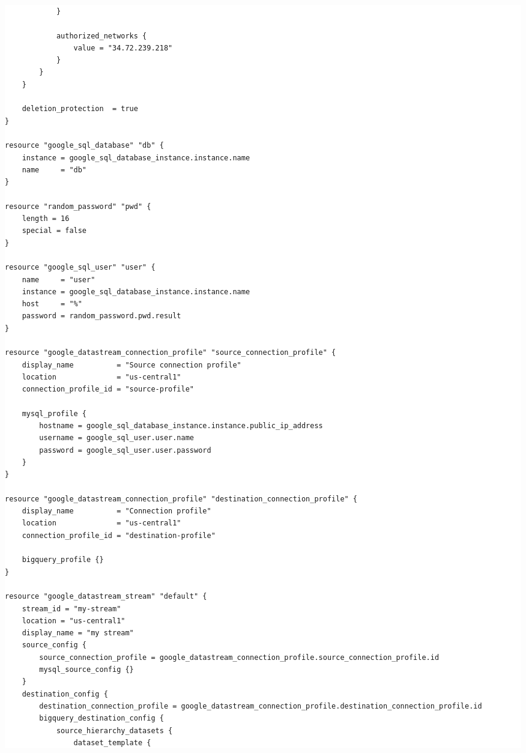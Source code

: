 ```hcl
            }

            authorized_networks {
                value = "34.72.239.218"
            }
        }
    }

    deletion_protection  = true
}

resource "google_sql_database" "db" {
    instance = google_sql_database_instance.instance.name
    name     = "db"
}

resource "random_password" "pwd" {
    length = 16
    special = false
}

resource "google_sql_user" "user" {
    name     = "user"
    instance = google_sql_database_instance.instance.name
    host     = "%"
    password = random_password.pwd.result
}

resource "google_datastream_connection_profile" "source_connection_profile" {
    display_name          = "Source connection profile"
    location              = "us-central1"
    connection_profile_id = "source-profile"

    mysql_profile {
        hostname = google_sql_database_instance.instance.public_ip_address
        username = google_sql_user.user.name
        password = google_sql_user.user.password
    }
}

resource "google_datastream_connection_profile" "destination_connection_profile" {
    display_name          = "Connection profile"
    location              = "us-central1"
    connection_profile_id = "destination-profile"

    bigquery_profile {}
}

resource "google_datastream_stream" "default" {
    stream_id = "my-stream"
    location = "us-central1"
    display_name = "my stream"
    source_config {
        source_connection_profile = google_datastream_connection_profile.source_connection_profile.id
        mysql_source_config {}
    }
    destination_config {
        destination_connection_profile = google_datastream_connection_profile.destination_connection_profile.id
        bigquery_destination_config {
            source_hierarchy_datasets {
                dataset_template {
```